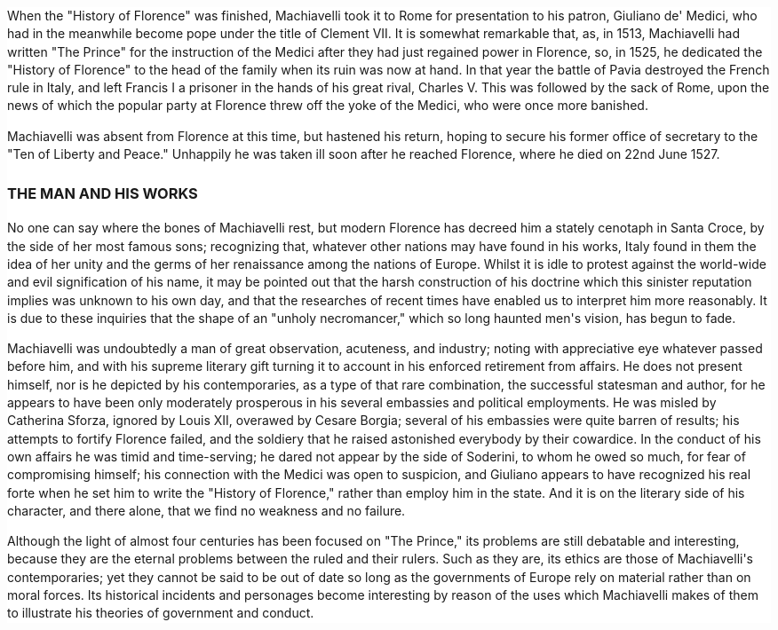 When the "History of Florence" was finished, Machiavelli took it to
Rome for presentation to his patron, Giuliano de' Medici, who had in
the meanwhile become pope under the title of Clement VII. It is somewhat
remarkable that, as, in 1513, Machiavelli had written "The Prince" for
the instruction of the Medici after they had just regained power in
Florence, so, in 1525, he dedicated the "History of Florence" to the
head of the family when its ruin was now at hand. In that year the
battle of Pavia destroyed the French rule in Italy, and left Francis I
a prisoner in the hands of his great rival, Charles V. This was followed
by the sack of Rome, upon the news of which the popular party at
Florence threw off the yoke of the Medici, who were once more banished.

Machiavelli was absent from Florence at this time, but hastened his
return, hoping to secure his former office of secretary to the "Ten of
Liberty and Peace." Unhappily he was taken ill soon after he reached
Florence, where he died on 22nd June 1527.




### THE MAN AND HIS WORKS

No one can say where the bones of Machiavelli rest, but modern Florence
has decreed him a stately cenotaph in Santa Croce, by the side of her
most famous sons; recognizing that, whatever other nations may have
found in his works, Italy found in them the idea of her unity and the
germs of her renaissance among the nations of Europe. Whilst it is idle
to protest against the world-wide and evil signification of his name,
it may be pointed out that the harsh construction of his doctrine which
this sinister reputation implies was unknown to his own day, and that
the researches of recent times have enabled us to interpret him more
reasonably. It is due to these inquiries that the shape of an "unholy
necromancer," which so long haunted men's vision, has begun to fade.

Machiavelli was undoubtedly a man of great observation, acuteness, and
industry; noting with appreciative eye whatever passed before him, and
with his supreme literary gift turning it to account in his enforced
retirement from affairs. He does not present himself, nor is he
depicted by his contemporaries, as a type of that rare combination,
the successful statesman and author, for he appears to have been
only moderately prosperous in his several embassies and political
employments. He was misled by Catherina Sforza, ignored by Louis XII,
overawed by Cesare Borgia; several of his embassies were quite barren of
results; his attempts to fortify Florence failed, and the soldiery that
he raised astonished everybody by their cowardice. In the conduct of his
own affairs he was timid and time-serving; he dared not appear by the
side of Soderini, to whom he owed so much, for fear of compromising
himself; his connection with the Medici was open to suspicion, and
Giuliano appears to have recognized his real forte when he set him to
write the "History of Florence," rather than employ him in the state.
And it is on the literary side of his character, and there alone, that
we find no weakness and no failure.

Although the light of almost four centuries has been focused on "The
Prince," its problems are still debatable and interesting, because they
are the eternal problems between the ruled and their rulers. Such as
they are, its ethics are those of Machiavelli's contemporaries; yet they
cannot be said to be out of date so long as the governments of Europe
rely on material rather than on moral forces. Its historical incidents
and personages become interesting by reason of the uses which
Machiavelli makes of them to illustrate his theories of government and
conduct.
